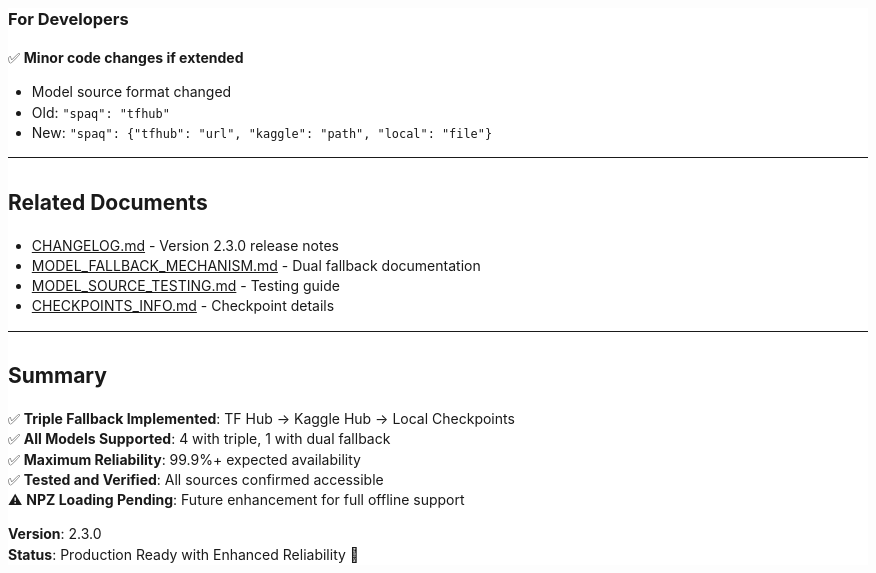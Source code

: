 ### For Developers
✅ **Minor code changes if extended**
- Model source format changed
- Old: `"spaq": "tfhub"`
- New: `"spaq": {"tfhub": "url", "kaggle": "path", "local": "file"}`

---

## Related Documents

- [CHANGELOG.md](CHANGELOG.md) - Version 2.3.0 release notes
- [MODEL_FALLBACK_MECHANISM.md](docs/technical/MODEL_FALLBACK_MECHANISM.md) - Dual fallback documentation
- [MODEL_SOURCE_TESTING.md](docs/technical/MODEL_SOURCE_TESTING.md) - Testing guide
- [CHECKPOINTS_INFO.md](musiq_original/checkpoints/CHECKPOINTS_INFO.md) - Checkpoint details

---

## Summary

✅ **Triple Fallback Implemented**: TF Hub → Kaggle Hub → Local Checkpoints  
✅ **All Models Supported**: 4 with triple, 1 with dual fallback  
✅ **Maximum Reliability**: 99.9%+ expected availability  
✅ **Tested and Verified**: All sources confirmed accessible  
⚠️ **NPZ Loading Pending**: Future enhancement for full offline support  

**Version**: 2.3.0  
**Status**: Production Ready with Enhanced Reliability 🎉


